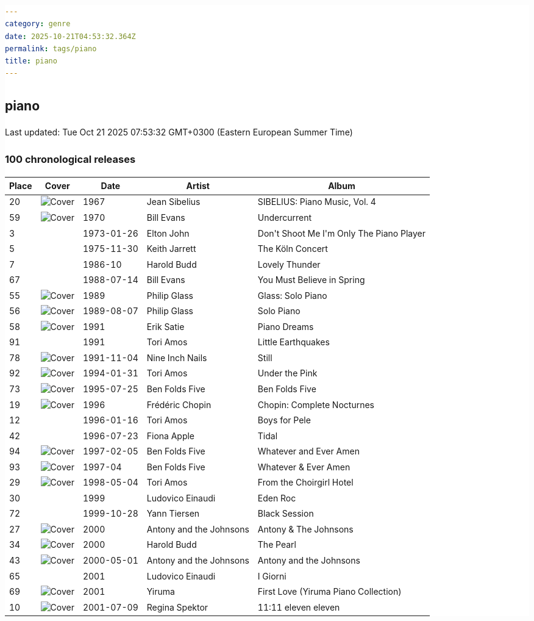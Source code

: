 ```yaml
---
category: genre
date: 2025-10-21T04:53:32.364Z
permalink: tags/piano
title: piano
---
```


## piano

Last updated: <time datetime="2025-10-21T04:53:32.364Z">Tue Oct 21 2025 07:53:32 GMT+0300 (Eastern European Summer Time)</time>

### 100 chronological releases

| Place | Cover | Date | Artist | Album |
|---|---|---|---|---|
| 20 | ![Cover](https://i.discogs.com/Iyde4dIUsgmeEfKOfEiOA-MPnZ29RYdMozwvIRyOf1A/rs:fit/g:sm/q:40/h:150/w:150/czM6Ly9kaXNjb2dz/LWRhdGFiYXNlLWlt/YWdlcy9SLTE4NDA4/OTgyLTE2Nzc1MDM4/MTctNTYyNS5qcGVn.jpeg) | 1967 | Jean Sibelius | SIBELIUS: Piano Music, Vol. 4 |
| 59 | ![Cover](https://i.discogs.com/DNLBiI_jNNV3b6fglOc2NOpb-kYWtra7u6q5qN6W7ak/rs:fit/g:sm/q:40/h:150/w:150/czM6Ly9kaXNjb2dz/LWRhdGFiYXNlLWlt/YWdlcy9SLTMxMTE2/MDktMTMxNjM4MDUx/Ny5qcGVn.jpeg) | 1970 | Bill Evans | Undercurrent |
| 3 |  | 1973-01-26 | Elton John | Don&#39;t Shoot Me I&#39;m Only The Piano Player |
| 5 |  | 1975-11-30 | Keith Jarrett | The Köln Concert |
| 7 |  | 1986-10 | Harold Budd | Lovely Thunder |
| 67 |  | 1988-07-14 | Bill Evans | You Must Believe in Spring |
| 55 | ![Cover](https://i.discogs.com/_Z_SX61Yb4-7nyArfmCcD_Dt4XOyQTBqVPnEFwkFqJc/rs:fit/g:sm/q:40/h:150/w:150/czM6Ly9kaXNjb2dz/LWRhdGFiYXNlLWlt/YWdlcy9SLTE2NDA5/Ni0xNDQyNDAzMTAx/LTYxNTQuanBlZw.jpeg) | 1989 | Philip Glass | Glass: Solo Piano |
| 56 | ![Cover](https://i.discogs.com/_PVZkqTtlQCFPYQ_gD0gRk9xxIA9ufvbnjfMBYtbH2s/rs:fit/g:sm/q:40/h:150/w:150/czM6Ly9kaXNjb2dz/LWRhdGFiYXNlLWlt/YWdlcy9SLTU1MzAz/OS0xMTk0MDE3OTY5/LmpwZWc.jpeg) | 1989-08-07 | Philip Glass | Solo Piano |
| 58 | ![Cover](https://i.discogs.com/Ab-ywIdkOaujmU_dFFCd_fgU2kvPLPLm14Qq3lL1ZHk/rs:fit/g:sm/q:40/h:150/w:150/czM6Ly9kaXNjb2dz/LWRhdGFiYXNlLWlt/YWdlcy9SLTEwMzM1/OTktMTMwMTk5MDgx/Mi5qcGVn.jpeg) | 1991 | Erik Satie | Piano Dreams |
| 91 |  | 1991 | Tori Amos | Little Earthquakes |
| 78 | ![Cover](https://lastfm.freetls.fastly.net/i/u/34s/29051202d77e499c9fb8fc8ee8e58cfb.png) | 1991-11-04 | Nine Inch Nails | Still |
| 92 | ![Cover](https://lastfm.freetls.fastly.net/i/u/34s/709ad09a4c4551e6e3d9ec3ff58dc94b.png) | 1994-01-31 | Tori Amos | Under the Pink |
| 73 | ![Cover](https://lastfm.freetls.fastly.net/i/u/34s/0ae93cc9642a4b02cb842b8a04fafc4e.png) | 1995-07-25 | Ben Folds Five | Ben Folds Five |
| 19 | ![Cover](https://i.discogs.com/jKNV3Ar4Uzz4tNDaAB_uj4OGnglxpkBD6UJPe7K3pS4/rs:fit/g:sm/q:40/h:150/w:150/czM6Ly9kaXNjb2dz/LWRhdGFiYXNlLWlt/YWdlcy9SLTE5ODg5/MzUwLTE2MjkxODk2/ODgtNzk0MC5qcGVn.jpeg) | 1996 | Frédéric Chopin | Chopin: Complete Nocturnes |
| 12 |  | 1996-01-16 | Tori Amos | Boys for Pele |
| 42 |  | 1996-07-23 | Fiona Apple | Tidal |
| 94 | ![Cover](https://lastfm.freetls.fastly.net/i/u/34s/0747aacb0c0c15d889f29a192671d46d.png) | 1997-02-05 | Ben Folds Five | Whatever and Ever Amen |
| 93 | ![Cover](https://lastfm.freetls.fastly.net/i/u/34s/9e0473e1323b91c5615498080e15dada.png) | 1997-04 | Ben Folds Five | Whatever &amp; Ever Amen |
| 29 | ![Cover](https://lastfm.freetls.fastly.net/i/u/34s/a5b93df7d5b0575efe7f42f36c4b0f00.png) | 1998-05-04 | Tori Amos | From the Choirgirl Hotel |
| 30 |  | 1999 | Ludovico Einaudi | Eden Roc |
| 72 |  | 1999-10-28 | Yann Tiersen | Black Session |
| 27 | ![Cover](https://i.discogs.com/3kaE6WliQ_rqAnCtTVn63wCTUTOQJ-3ur7XI3CkTNh4/rs:fit/g:sm/q:40/h:150/w:150/czM6Ly9kaXNjb2dz/LWRhdGFiYXNlLWlt/YWdlcy9SLTIzODYx/MS0xMzM3NDQ1NDQx/LTM4MDAuanBlZw.jpeg) | 2000 | Antony and the Johnsons | Antony &amp; The Johnsons |
| 34 | ![Cover](https://i.discogs.com/aJD-6nIVH-Ja1U6tKWKQvnmR9ZFCQVOJNXWdJnSsacc/rs:fit/g:sm/q:40/h:150/w:150/czM6Ly9kaXNjb2dz/LWRhdGFiYXNlLWlt/YWdlcy9SLTQ4MTgy/OS0xNTk4MzQwODE2/LTg0MTEuanBlZw.jpeg) | 2000 | Harold Budd | The Pearl |
| 43 | ![Cover](https://i.discogs.com/3kaE6WliQ_rqAnCtTVn63wCTUTOQJ-3ur7XI3CkTNh4/rs:fit/g:sm/q:40/h:150/w:150/czM6Ly9kaXNjb2dz/LWRhdGFiYXNlLWlt/YWdlcy9SLTIzODYx/MS0xMzM3NDQ1NDQx/LTM4MDAuanBlZw.jpeg) | 2000-05-01 | Antony and the Johnsons | Antony and the Johnsons |
| 65 |  | 2001 | Ludovico Einaudi | I Giorni |
| 69 | ![Cover](https://i.discogs.com/kJHFVdR5Zulnn6bamSpsfInjVB8vhshFZWiXwzE6_-4/rs:fit/g:sm/q:40/h:150/w:150/czM6Ly9kaXNjb2dz/LWRhdGFiYXNlLWlt/YWdlcy9SLTUxMTcx/MDAtMTM4NDk1OTMz/Mi03NDE1LnBuZw.jpeg) | 2001 | Yiruma | First Love (Yiruma Piano Collection) |
| 10 | ![Cover](https://i.discogs.com/IRys16nCeQ8GehqT67DGNT9W5MDX5fZEps_4CMvZ8aw/rs:fit/g:sm/q:40/h:150/w:150/czM6Ly9kaXNjb2dz/LWRhdGFiYXNlLWlt/YWdlcy9SLTk2NzE5/MS0xNDkwMzQ2OTUw/LTc5NzMuanBlZw.jpeg) | 2001-07-09 | Regina Spektor | 11:11 eleven eleven |